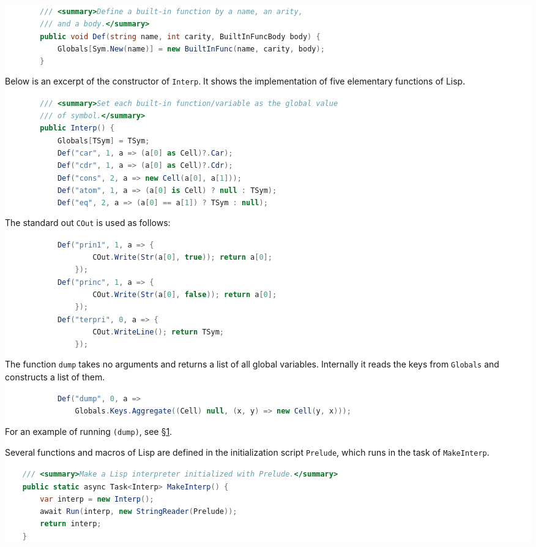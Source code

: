 ```CS
        /// <summary>Define a built-in function by a name, an arity,
        /// and a body.</summary>
        public void Def(string name, int carity, BuiltInFuncBody body) {
            Globals[Sym.New(name)] = new BuiltInFunc(name, carity, body);
        }
```

Below is an excerpt of the constructor of `Interp`.
It shows the implementation of five elementary functions of Lisp.

```CS
        /// <summary>Set each built-in function/variable as the global value
        /// of symbol.</summary>
        public Interp() {
            Globals[TSym] = TSym;
            Def("car", 1, a => (a[0] as Cell)?.Car);
            Def("cdr", 1, a => (a[0] as Cell)?.Cdr);
            Def("cons", 2, a => new Cell(a[0], a[1]));
            Def("atom", 1, a => (a[0] is Cell) ? null : TSym);
            Def("eq", 2, a => (a[0] == a[1]) ? TSym : null);
```

The standard out `COut` is used as follows:

```CS
            Def("prin1", 1, a => {
                    COut.Write(Str(a[0], true)); return a[0];
                });
            Def("princ", 1, a => {
                    COut.Write(Str(a[0], false)); return a[0];
                });
            Def("terpri", 0, a => {
                    COut.WriteLine(); return TSym;
                });
```

The function `dump` takes no arguments and returns a list of all global
variables.
Internally it reads the keys from `Globals` and constructs a list of them.

```CS
            Def("dump", 0, a =>
                Globals.Keys.Aggregate((Cell) null, (x, y) => new Cell(y, x)));
```

For an example of running `(dump)`, see [§1](#1).


Several functions and macros of Lisp are defined in the initialization script
`Prelude`, which runs in the task of `MakeInterp`.

```CS
    /// <summary>Make a Lisp interpreter initialized with Prelude.</summary>
    public static async Task<Interp> MakeInterp() {
        var interp = new Interp();
        await Run(interp, new StringReader(Prelude));
        return interp;
    }
```
